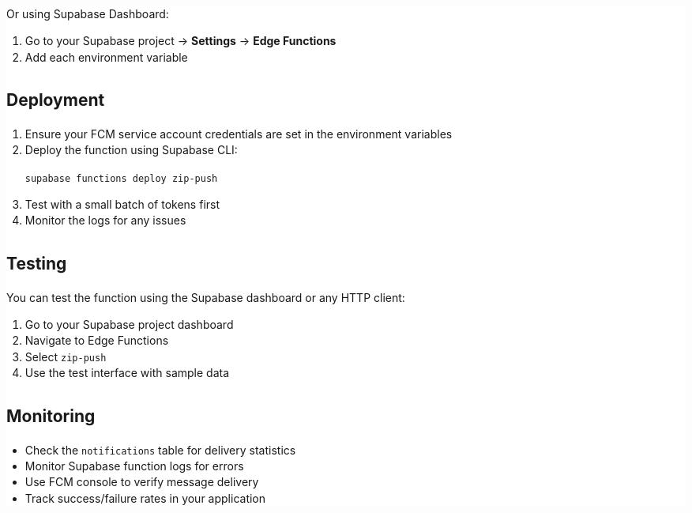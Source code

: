 Or using Supabase Dashboard:
1. Go to your Supabase project → **Settings** → **Edge Functions**
2. Add each environment variable

## Deployment

1. Ensure your FCM service account credentials are set in the environment variables
2. Deploy the function using Supabase CLI:
   ```bash
   supabase functions deploy zip-push
   ```
3. Test with a small batch of tokens first
4. Monitor the logs for any issues

## Testing

You can test the function using the Supabase dashboard or any HTTP client:

1. Go to your Supabase project dashboard
2. Navigate to Edge Functions
3. Select `zip-push`
4. Use the test interface with sample data

## Monitoring

- Check the `notifications` table for delivery statistics
- Monitor Supabase function logs for errors
- Use FCM console to verify message delivery
- Track success/failure rates in your application
